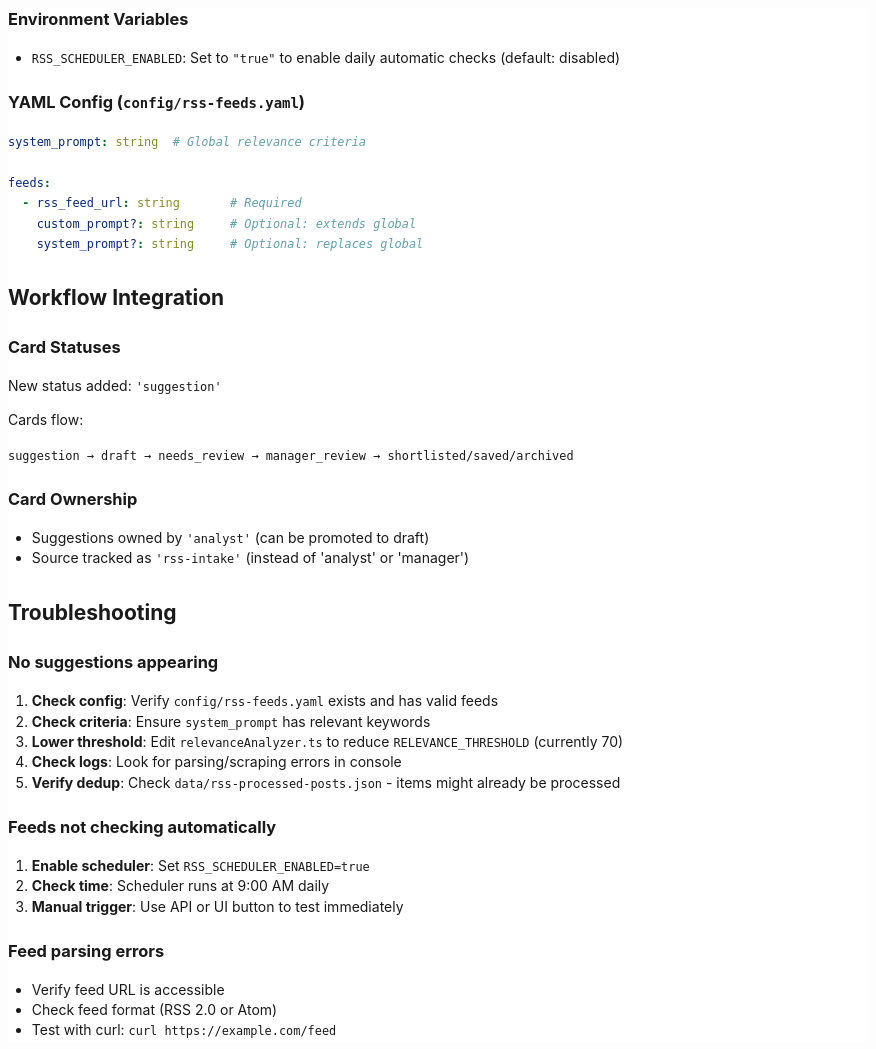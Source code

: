 ### Environment Variables

- `RSS_SCHEDULER_ENABLED`: Set to `"true"` to enable daily automatic checks (default: disabled)

### YAML Config (`config/rss-feeds.yaml`)

```yaml
system_prompt: string  # Global relevance criteria

feeds:
  - rss_feed_url: string       # Required
    custom_prompt?: string     # Optional: extends global
    system_prompt?: string     # Optional: replaces global
```

## Workflow Integration

### Card Statuses

New status added: `'suggestion'`

Cards flow:
```
suggestion → draft → needs_review → manager_review → shortlisted/saved/archived
```

### Card Ownership

- Suggestions owned by `'analyst'` (can be promoted to draft)
- Source tracked as `'rss-intake'` (instead of 'analyst' or 'manager')

## Troubleshooting

### No suggestions appearing

1. **Check config**: Verify `config/rss-feeds.yaml` exists and has valid feeds
2. **Check criteria**: Ensure `system_prompt` has relevant keywords
3. **Lower threshold**: Edit `relevanceAnalyzer.ts` to reduce `RELEVANCE_THRESHOLD` (currently 70)
4. **Check logs**: Look for parsing/scraping errors in console
5. **Verify dedup**: Check `data/rss-processed-posts.json` - items might already be processed

### Feeds not checking automatically

1. **Enable scheduler**: Set `RSS_SCHEDULER_ENABLED=true`
2. **Check time**: Scheduler runs at 9:00 AM daily
3. **Manual trigger**: Use API or UI button to test immediately

### Feed parsing errors

- Verify feed URL is accessible
- Check feed format (RSS 2.0 or Atom)
- Test with curl: `curl https://example.com/feed`
